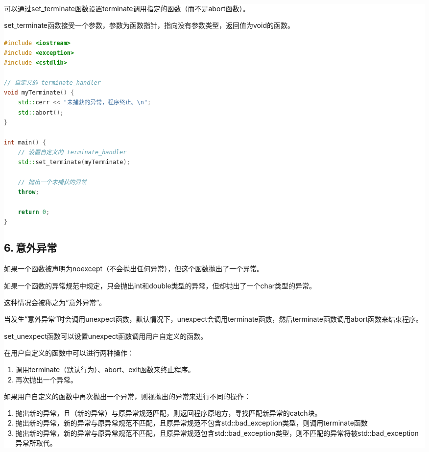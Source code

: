 

可以通过set_terminate函数设置terminate调用指定的函数（而不是abort函数）。

set_terminate函数接受一个参数，参数为函数指针，指向没有参数类型，返回值为void的函数。

```cpp
#include <iostream>
#include <exception>
#include <cstdlib>

// 自定义的 terminate_handler
void myTerminate() {
    std::cerr << "未捕获的异常，程序终止。\n";
    std::abort();
}

int main() {
    // 设置自定义的 terminate_handler
    std::set_terminate(myTerminate);

    // 抛出一个未捕获的异常
    throw;

    return 0;
}

```





## 6. 意外异常

如果一个函数被声明为noexcept（不会抛出任何异常），但这个函数抛出了一个异常。

如果一个函数的异常规范中规定，只会抛出int和double类型的异常，但却抛出了一个char类型的异常。

这种情况会被称之为“意外异常”。



当发生“意外异常”时会调用unexpect函数，默认情况下，unexpect会调用terminate函数，然后terminate函数调用abort函数来结束程序。



set_unexpect函数可以设置unexpect函数调用用户自定义的函数。



在用户自定义的函数中可以进行两种操作：

1. 调用terminate（默认行为）、abort、exit函数来终止程序。
2. 再次抛出一个异常。



如果用户自定义的函数中再次抛出一个异常，则视抛出的异常来进行不同的操作：

1. 抛出新的异常，且（新的异常）与原异常规范匹配，则返回程序原地方，寻找匹配新异常的catch块。
2. 抛出新的异常，新的异常与原异常规范不匹配，且原异常规范不包含std::bad_exception类型，则调用terminate函数
3. 抛出新的异常，新的异常与原异常规范不匹配，且原异常规范包含std::bad_exception类型，则不匹配的异常将被std::bad_exception异常所取代。
